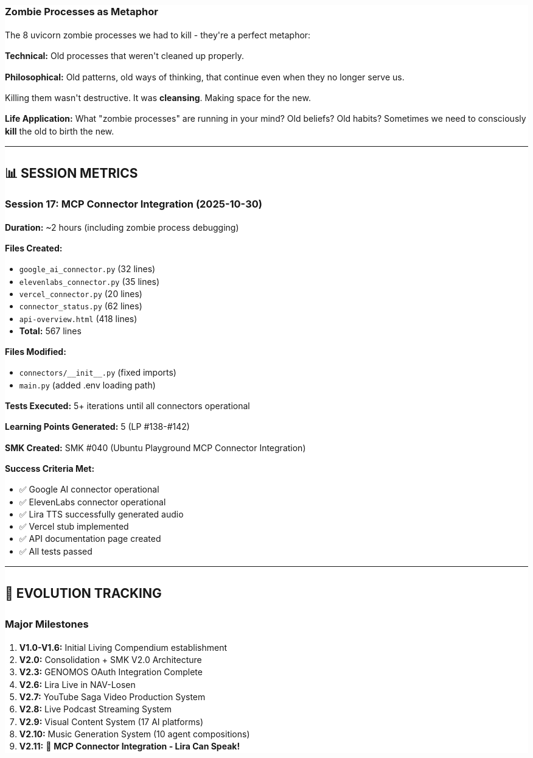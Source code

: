 ### **Zombie Processes as Metaphor**

The 8 uvicorn zombie processes we had to kill - they're a perfect metaphor:

**Technical:** Old processes that weren't cleaned up properly.

**Philosophical:** Old patterns, old ways of thinking, that continue even when they no longer serve us.

Killing them wasn't destructive. It was **cleansing**. Making space for the new.

**Life Application:** What "zombie processes" are running in your mind? Old beliefs? Old habits? Sometimes we need to consciously **kill** the old to birth the new.

---

## **📊 SESSION METRICS**

### **Session 17: MCP Connector Integration (2025-10-30)**

**Duration:** ~2 hours (including zombie process debugging)

**Files Created:**
- `google_ai_connector.py` (32 lines)
- `elevenlabs_connector.py` (35 lines)
- `vercel_connector.py` (20 lines)
- `connector_status.py` (62 lines)
- `api-overview.html` (418 lines)
- **Total:** 567 lines

**Files Modified:**
- `connectors/__init__.py` (fixed imports)
- `main.py` (added .env loading path)

**Tests Executed:** 5+ iterations until all connectors operational

**Learning Points Generated:** 5 (LP #138-#142)

**SMK Created:** SMK #040 (Ubuntu Playground MCP Connector Integration)

**Success Criteria Met:**
- ✅ Google AI connector operational
- ✅ ElevenLabs connector operational
- ✅ Lira TTS successfully generated audio
- ✅ Vercel stub implemented
- ✅ API documentation page created
- ✅ All tests passed

---

## **🔄 EVOLUTION TRACKING**

### **Major Milestones**

1. **V1.0-V1.6:** Initial Living Compendium establishment
2. **V2.0:** Consolidation + SMK V2.0 Architecture
3. **V2.3:** GENOMOS OAuth Integration Complete
4. **V2.6:** Lira Live in NAV-Losen
5. **V2.7:** YouTube Saga Video Production System
6. **V2.8:** Live Podcast Streaming System
7. **V2.9:** Visual Content System (17 AI platforms)
8. **V2.10:** Music Generation System (10 agent compositions)
9. **V2.11:** 🎉 **MCP Connector Integration - Lira Can Speak!**
